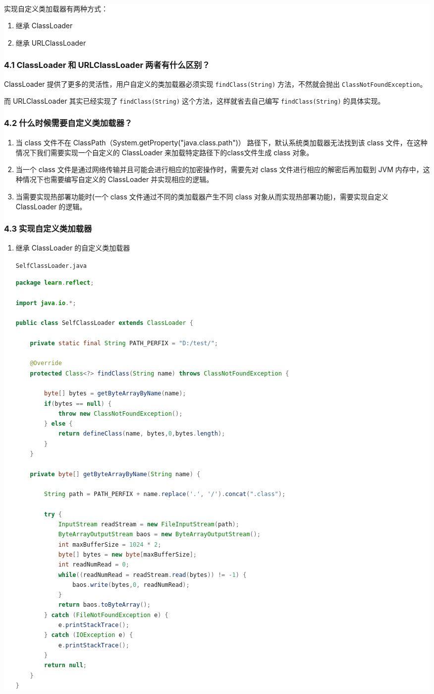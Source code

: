 实现自定义类加载器有两种方式：

1.  继承 ClassLoader

1.  继承 URLClassLoader

### 4.1 ClassLoader 和 URLClassLoader 两者有什么区别？

ClassLoader 提供了更多的灵活性，用户自定义的类加载器必须实现 `findClass(String)` 方法，不然就会抛出 `ClassNotFoundException`。

而 URLClassLoader 其实已经实现了 `findClass(String)` 这个方法，这样就省去自己编写 `findClass(String)` 的具体实现。

### 4.2 什么时候需要自定义类加载器？

1.  当 class 文件不在 ClassPath（System.getProperty("java.class.path")） 路径下，默认系统类加载器无法找到该 class 文件，在这种情况下我们需要实现一个自定义的 ClassLoader 来加载特定路径下的class文件生成 class 对象。

1.  当一个 class 文件是通过网络传输并且可能会进行相应的加密操作时，需要先对 class 文件进行相应的解密后再加载到 JVM 内存中，这种情况下也需要编写自定义的 ClassLoader 并实现相应的逻辑。

1.  当需要实现热部署功能时(一个 class 文件通过不同的类加载器产生不同 class 对象从而实现热部署功能)，需要实现自定义 ClassLoader 的逻辑。

### 4.3 实现自定义类加载器

1.  继承 ClassLoader 的自定义类加载器

    `SelfClassLoader.java`

    ```java
    package learn.reflect;

    import java.io.*;

    public class SelfClassLoader extends ClassLoader {

        private static final String PATH_PERFIX = "D:/test/";

        @Override
        protected Class<?> findClass(String name) throws ClassNotFoundException {

            byte[] bytes = getByteArrayByName(name);
            if(bytes == null) {
                throw new ClassNotFoundException();
            } else {
                return defineClass(name, bytes,0,bytes.length);
            }
        }

        private byte[] getByteArrayByName(String name) {

            String path = PATH_PERFIX + name.replace('.', '/').concat(".class");

            try {
                InputStream readStream = new FileInputStream(path);
                ByteArrayOutputStream baos = new ByteArrayOutputStream();
                int maxBufferSize = 1024 * 2;
                byte[] bytes = new byte[maxBufferSize];
                int readNumRead = 0;
                while((readNumRead = readStream.read(bytes)) != -1) {
                    baos.write(bytes,0, readNumRead);
                }
                return baos.toByteArray();
            } catch (FileNotFoundException e) {
                e.printStackTrace();
            } catch (IOException e) {
                e.printStackTrace();
            }
            return null;
        }
    }
